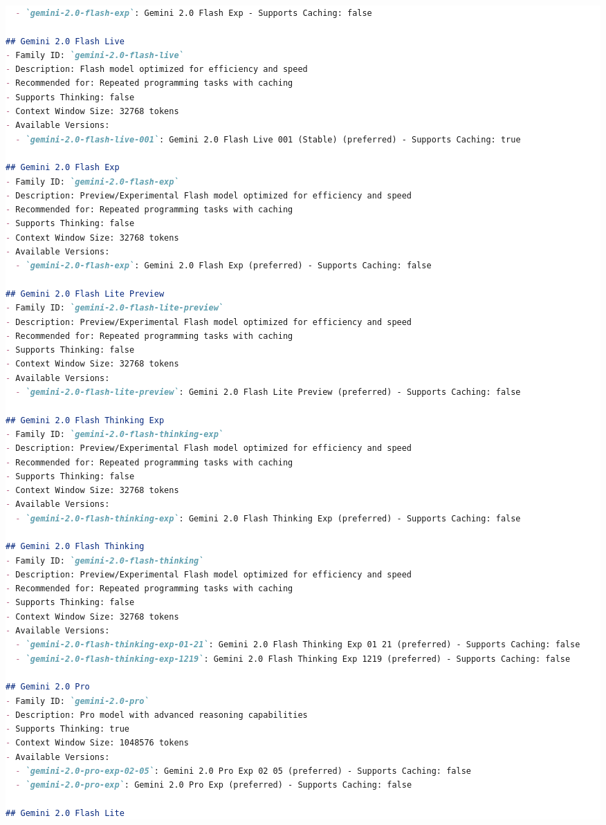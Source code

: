 ```markdown
  - `gemini-2.0-flash-exp`: Gemini 2.0 Flash Exp - Supports Caching: false

## Gemini 2.0 Flash Live
- Family ID: `gemini-2.0-flash-live`
- Description: Flash model optimized for efficiency and speed
- Recommended for: Repeated programming tasks with caching
- Supports Thinking: false
- Context Window Size: 32768 tokens
- Available Versions:
  - `gemini-2.0-flash-live-001`: Gemini 2.0 Flash Live 001 (Stable) (preferred) - Supports Caching: true

## Gemini 2.0 Flash Exp
- Family ID: `gemini-2.0-flash-exp`
- Description: Preview/Experimental Flash model optimized for efficiency and speed
- Recommended for: Repeated programming tasks with caching
- Supports Thinking: false
- Context Window Size: 32768 tokens
- Available Versions:
  - `gemini-2.0-flash-exp`: Gemini 2.0 Flash Exp (preferred) - Supports Caching: false

## Gemini 2.0 Flash Lite Preview
- Family ID: `gemini-2.0-flash-lite-preview`
- Description: Preview/Experimental Flash model optimized for efficiency and speed
- Recommended for: Repeated programming tasks with caching
- Supports Thinking: false
- Context Window Size: 32768 tokens
- Available Versions:
  - `gemini-2.0-flash-lite-preview`: Gemini 2.0 Flash Lite Preview (preferred) - Supports Caching: false

## Gemini 2.0 Flash Thinking Exp
- Family ID: `gemini-2.0-flash-thinking-exp`
- Description: Preview/Experimental Flash model optimized for efficiency and speed
- Recommended for: Repeated programming tasks with caching
- Supports Thinking: false
- Context Window Size: 32768 tokens
- Available Versions:
  - `gemini-2.0-flash-thinking-exp`: Gemini 2.0 Flash Thinking Exp (preferred) - Supports Caching: false

## Gemini 2.0 Flash Thinking
- Family ID: `gemini-2.0-flash-thinking`
- Description: Preview/Experimental Flash model optimized for efficiency and speed
- Recommended for: Repeated programming tasks with caching
- Supports Thinking: false
- Context Window Size: 32768 tokens
- Available Versions:
  - `gemini-2.0-flash-thinking-exp-01-21`: Gemini 2.0 Flash Thinking Exp 01 21 (preferred) - Supports Caching: false
  - `gemini-2.0-flash-thinking-exp-1219`: Gemini 2.0 Flash Thinking Exp 1219 (preferred) - Supports Caching: false

## Gemini 2.0 Pro
- Family ID: `gemini-2.0-pro`
- Description: Pro model with advanced reasoning capabilities
- Supports Thinking: true
- Context Window Size: 1048576 tokens
- Available Versions:
  - `gemini-2.0-pro-exp-02-05`: Gemini 2.0 Pro Exp 02 05 (preferred) - Supports Caching: false
  - `gemini-2.0-pro-exp`: Gemini 2.0 Pro Exp (preferred) - Supports Caching: false

## Gemini 2.0 Flash Lite
```